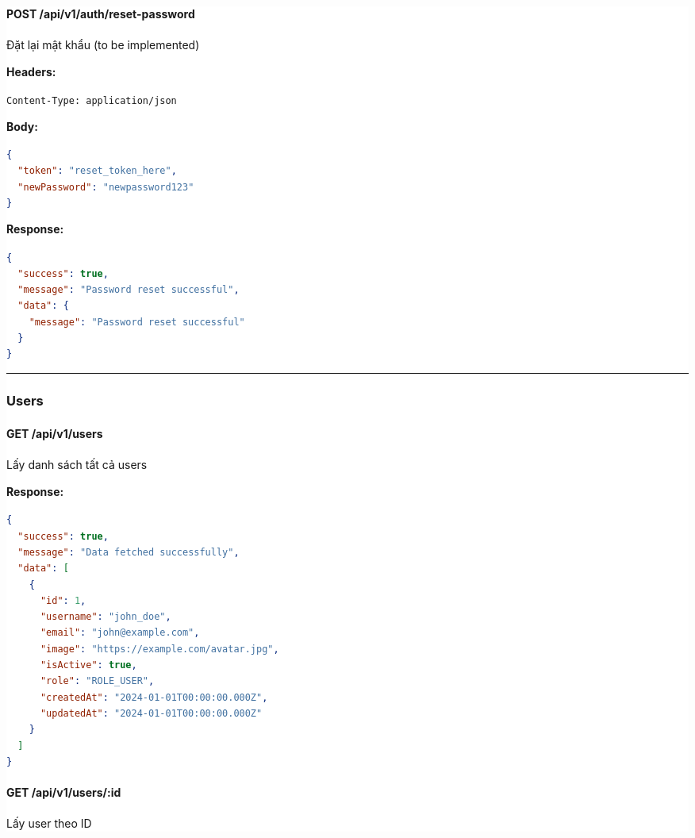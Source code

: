 #### POST /api/v1/auth/reset-password
Đặt lại mật khẩu (to be implemented)

**Headers:**
```
Content-Type: application/json
```

**Body:**
```json
{
  "token": "reset_token_here",
  "newPassword": "newpassword123"
}
```

**Response:**
```json
{
  "success": true,
  "message": "Password reset successful",
  "data": {
    "message": "Password reset successful"
  }
}
```

---

### Users

#### GET /api/v1/users
Lấy danh sách tất cả users

**Response:**
```json
{
  "success": true,
  "message": "Data fetched successfully",
  "data": [
    {
      "id": 1,
      "username": "john_doe",
      "email": "john@example.com",
      "image": "https://example.com/avatar.jpg",
      "isActive": true,
      "role": "ROLE_USER",
      "createdAt": "2024-01-01T00:00:00.000Z",
      "updatedAt": "2024-01-01T00:00:00.000Z"
    }
  ]
}
```

#### GET /api/v1/users/:id
Lấy user theo ID
